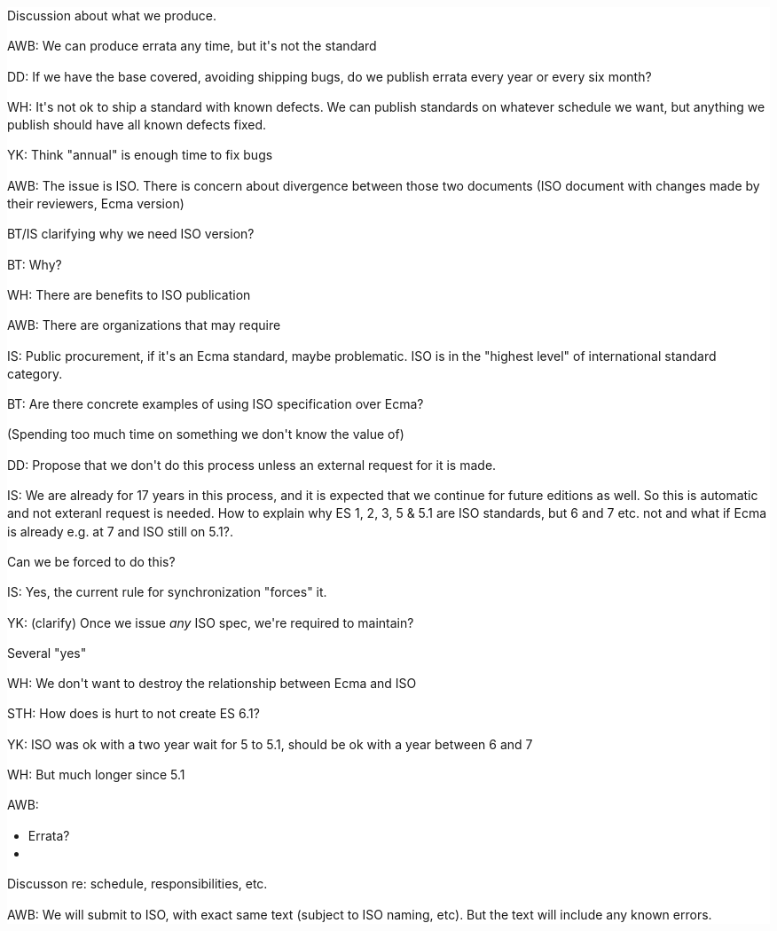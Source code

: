 Discussion about what we produce. 

AWB: We can produce errata any time, but it's not the standard

DD: If we have the base covered, avoiding shipping bugs, do we publish errata every year or every six month?

WH: It's not ok to ship a standard with known defects. We can publish standards on whatever schedule we want, but anything we publish should have all known defects fixed.

YK: Think "annual" is enough time to fix bugs

AWB: The issue is ISO. There is concern about divergence between those two documents (ISO document with changes made by their reviewers, Ecma version)

BT/IS clarifying why we need ISO version?

BT: Why?

WH: There are benefits to ISO publication

AWB: There are organizations that may require

IS: Public procurement, if it's an Ecma standard, maybe problematic. ISO is in the "highest level" of international standard category. 

BT: Are there concrete examples of using ISO specification over Ecma?

(Spending too much time on something we don't know the value of)

DD: Propose that we don't do this process unless an external request for it is made. 

IS: We are already for 17 years in this process, and it is expected that we continue for future editions as well. So this is automatic and not exteranl request is needed.  How to explain why ES 1, 2, 3, 5 & 5.1 are ISO standards, but 6 and 7 etc. not and what if Ecma is already e.g. at 7 and ISO still on 5.1?. 

Can we be forced to do this?

IS: Yes, the current rule for synchronization "forces" it. 

YK: (clarify) Once we issue _any_ ISO spec, we're required to maintain?

Several "yes"

WH: We don't want to destroy the relationship between Ecma and ISO

STH: How does is hurt to not create ES 6.1?

YK: ISO was ok with a two year wait for 5 to 5.1, should be ok with a year between 6 and 7

WH: But much longer since 5.1

AWB: 
  
- Errata?
- 


Discusson re: schedule, responsibilities, etc. 

AWB: We will submit to ISO, with exact same text (subject to ISO naming, etc). But the text will include any known errors. 
